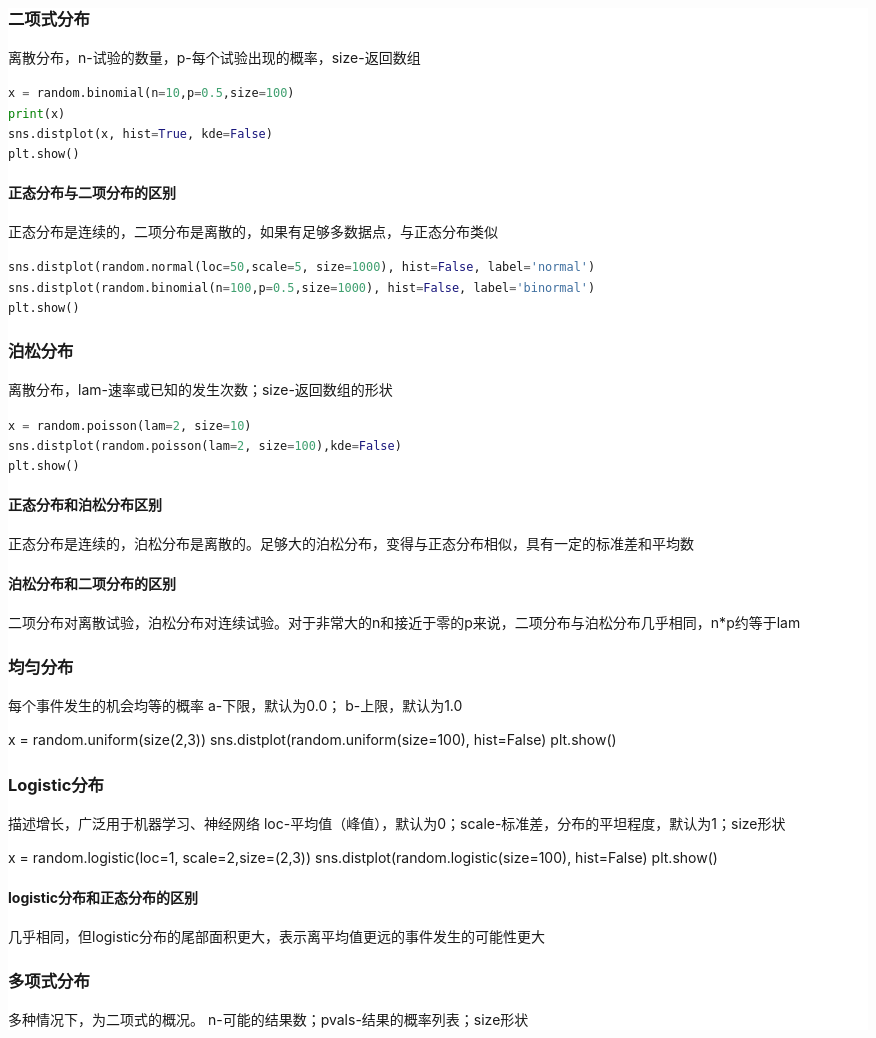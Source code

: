 ### 二项式分布
离散分布，n-试验的数量，p-每个试验出现的概率，size-返回数组

```python
x = random.binomial(n=10,p=0.5,size=100)
print(x)
sns.distplot(x, hist=True, kde=False)
plt.show()
```

#### 正态分布与二项分布的区别
正态分布是连续的，二项分布是离散的，如果有足够多数据点，与正态分布类似

```python
sns.distplot(random.normal(loc=50,scale=5, size=1000), hist=False, label='normal')
sns.distplot(random.binomial(n=100,p=0.5,size=1000), hist=False, label='binormal')
plt.show()
```

### 泊松分布
离散分布，lam-速率或已知的发生次数；size-返回数组的形状
```python
x = random.poisson(lam=2, size=10)
sns.distplot(random.poisson(lam=2, size=100),kde=False)
plt.show()
```

#### 正态分布和泊松分布区别
正态分布是连续的，泊松分布是离散的。足够大的泊松分布，变得与正态分布相似，具有一定的标准差和平均数

#### 泊松分布和二项分布的区别
二项分布对离散试验，泊松分布对连续试验。对于非常大的n和接近于零的p来说，二项分布与泊松分布几乎相同，n*p约等于lam

### 均匀分布
每个事件发生的机会均等的概率
a-下限，默认为0.0； b-上限，默认为1.0

x = random.uniform(size(2,3))
sns.distplot(random.uniform(size=100), hist=False)
plt.show()

### Logistic分布
描述增长，广泛用于机器学习、神经网络
loc-平均值（峰值），默认为0；scale-标准差，分布的平坦程度，默认为1；size形状

x = random.logistic(loc=1, scale=2,size=(2,3))
sns.distplot(random.logistic(size=100), hist=False)
plt.show()

#### logistic分布和正态分布的区别
几乎相同，但logistic分布的尾部面积更大，表示离平均值更远的事件发生的可能性更大

### 多项式分布
多种情况下，为二项式的概况。
n-可能的结果数；pvals-结果的概率列表；size形状
